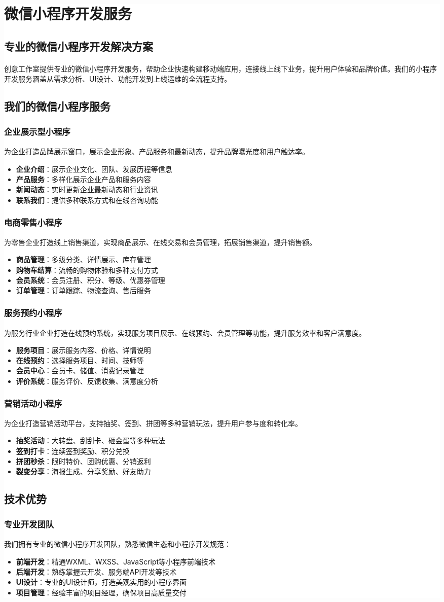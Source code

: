 # 微信小程序开发服务

## 专业的微信小程序开发解决方案

创意工作室提供专业的微信小程序开发服务，帮助企业快速构建移动端应用，连接线上线下业务，提升用户体验和品牌价值。我们的小程序开发服务涵盖从需求分析、UI设计、功能开发到上线运维的全流程支持。

## 我们的微信小程序服务

### 企业展示型小程序

为企业打造品牌展示窗口，展示企业形象、产品服务和最新动态，提升品牌曝光度和用户触达率。

- **企业介绍**：展示企业文化、团队、发展历程等信息
- **产品服务**：多样化展示企业产品和服务内容
- **新闻动态**：实时更新企业最新动态和行业资讯
- **联系我们**：提供多种联系方式和在线咨询功能

### 电商零售小程序

为零售企业打造线上销售渠道，实现商品展示、在线交易和会员管理，拓展销售渠道，提升销售额。

- **商品管理**：多级分类、详情展示、库存管理
- **购物车结算**：流畅的购物体验和多种支付方式
- **会员系统**：会员注册、积分、等级、优惠券管理
- **订单管理**：订单跟踪、物流查询、售后服务

### 服务预约小程序

为服务行业企业打造在线预约系统，实现服务项目展示、在线预约、会员管理等功能，提升服务效率和客户满意度。

- **服务项目**：展示服务内容、价格、详情说明
- **在线预约**：选择服务项目、时间、技师等
- **会员中心**：会员卡、储值、消费记录管理
- **评价系统**：服务评价、反馈收集、满意度分析

### 营销活动小程序

为企业打造营销活动平台，支持抽奖、签到、拼团等多种营销玩法，提升用户参与度和转化率。

- **抽奖活动**：大转盘、刮刮卡、砸金蛋等多种玩法
- **签到打卡**：连续签到奖励、积分兑换
- **拼团秒杀**：限时特价、团购优惠、分销返利
- **裂变分享**：海报生成、分享奖励、好友助力

## 技术优势

### 专业开发团队

我们拥有专业的微信小程序开发团队，熟悉微信生态和小程序开发规范：

- **前端开发**：精通WXML、WXSS、JavaScript等小程序前端技术
- **后端开发**：熟练掌握云开发、服务端API开发等技术
- **UI设计**：专业的UI设计师，打造美观实用的小程序界面
- **项目管理**：经验丰富的项目经理，确保项目高质量交付
